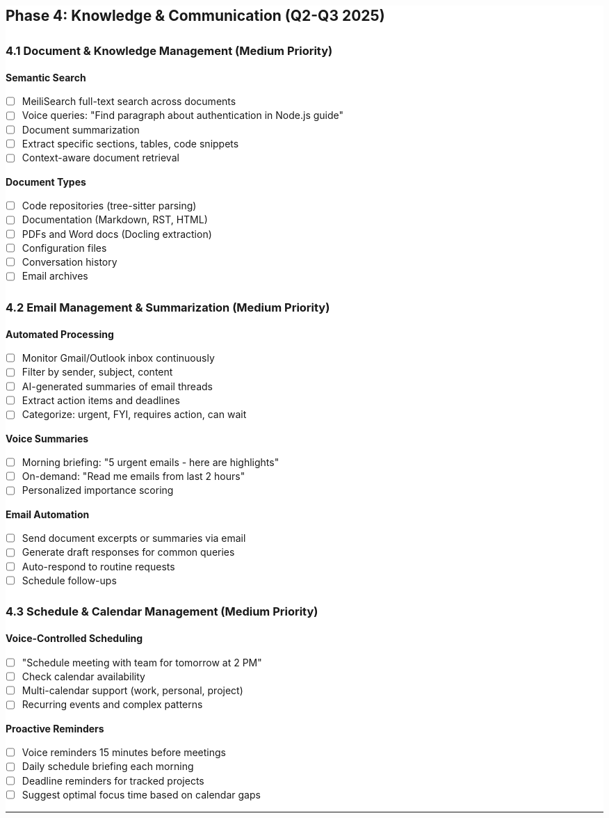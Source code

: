 
## Phase 4: Knowledge & Communication (Q2-Q3 2025)

### 4.1 Document & Knowledge Management (Medium Priority)

**Semantic Search**
- [ ] MeiliSearch full-text search across documents
- [ ] Voice queries: "Find paragraph about authentication in Node.js guide"
- [ ] Document summarization
- [ ] Extract specific sections, tables, code snippets
- [ ] Context-aware document retrieval

**Document Types**
- [ ] Code repositories (tree-sitter parsing)
- [ ] Documentation (Markdown, RST, HTML)
- [ ] PDFs and Word docs (Docling extraction)
- [ ] Configuration files
- [ ] Conversation history
- [ ] Email archives

### 4.2 Email Management & Summarization (Medium Priority)

**Automated Processing**
- [ ] Monitor Gmail/Outlook inbox continuously
- [ ] Filter by sender, subject, content
- [ ] AI-generated summaries of email threads
- [ ] Extract action items and deadlines
- [ ] Categorize: urgent, FYI, requires action, can wait

**Voice Summaries**
- [ ] Morning briefing: "5 urgent emails - here are highlights"
- [ ] On-demand: "Read me emails from last 2 hours"
- [ ] Personalized importance scoring

**Email Automation**
- [ ] Send document excerpts or summaries via email
- [ ] Generate draft responses for common queries
- [ ] Auto-respond to routine requests
- [ ] Schedule follow-ups

### 4.3 Schedule & Calendar Management (Medium Priority)

**Voice-Controlled Scheduling**
- [ ] "Schedule meeting with team for tomorrow at 2 PM"
- [ ] Check calendar availability
- [ ] Multi-calendar support (work, personal, project)
- [ ] Recurring events and complex patterns

**Proactive Reminders**
- [ ] Voice reminders 15 minutes before meetings
- [ ] Daily schedule briefing each morning
- [ ] Deadline reminders for tracked projects
- [ ] Suggest optimal focus time based on calendar gaps

---
